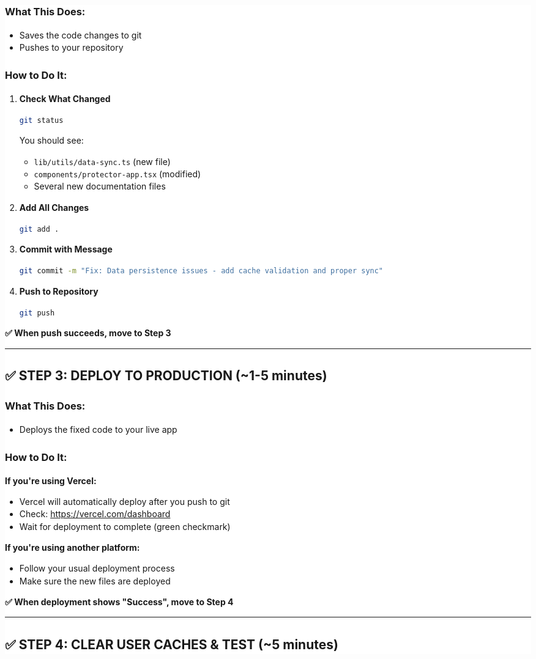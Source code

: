 ### What This Does:
- Saves the code changes to git
- Pushes to your repository

### How to Do It:

1. **Check What Changed**
   ```bash
   git status
   ```
   
   You should see:
   - `lib/utils/data-sync.ts` (new file)
   - `components/protector-app.tsx` (modified)
   - Several new documentation files

2. **Add All Changes**
   ```bash
   git add .
   ```

3. **Commit with Message**
   ```bash
   git commit -m "Fix: Data persistence issues - add cache validation and proper sync"
   ```

4. **Push to Repository**
   ```bash
   git push
   ```

**✅ When push succeeds, move to Step 3**

---

## ✅ STEP 3: DEPLOY TO PRODUCTION (~1-5 minutes)

### What This Does:
- Deploys the fixed code to your live app

### How to Do It:

**If you're using Vercel:**
- Vercel will automatically deploy after you push to git
- Check: https://vercel.com/dashboard
- Wait for deployment to complete (green checkmark)

**If you're using another platform:**
- Follow your usual deployment process
- Make sure the new files are deployed

**✅ When deployment shows "Success", move to Step 4**

---

## ✅ STEP 4: CLEAR USER CACHES & TEST (~5 minutes)
